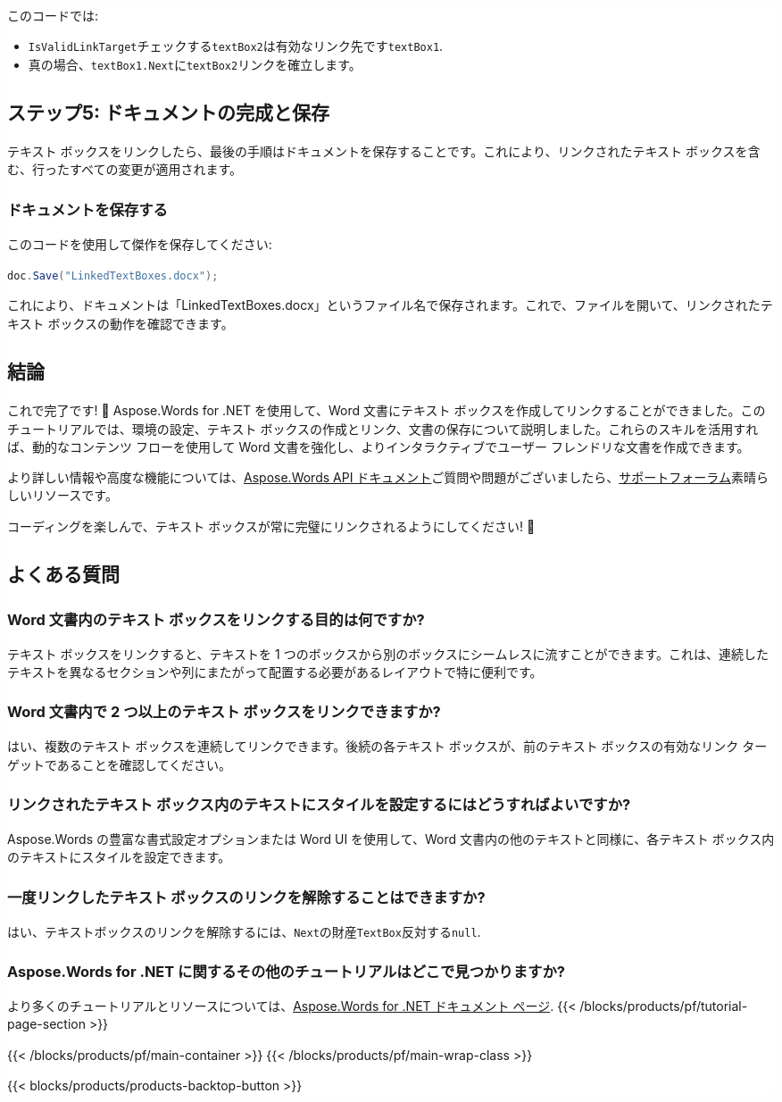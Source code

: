 このコードでは:
- `IsValidLinkTarget`チェックする`textBox2`は有効なリンク先です`textBox1`.
- 真の場合、`textBox1.Next`に`textBox2`リンクを確立します。

## ステップ5: ドキュメントの完成と保存

テキスト ボックスをリンクしたら、最後の手順はドキュメントを保存することです。これにより、リンクされたテキスト ボックスを含む、行ったすべての変更が適用されます。

### ドキュメントを保存する

このコードを使用して傑作を保存してください:

```csharp
doc.Save("LinkedTextBoxes.docx");
```

これにより、ドキュメントは「LinkedTextBoxes.docx」というファイル名で保存されます。これで、ファイルを開いて、リンクされたテキスト ボックスの動作を確認できます。

## 結論

これで完了です! 🎉 Aspose.Words for .NET を使用して、Word 文書にテキスト ボックスを作成してリンクすることができました。このチュートリアルでは、環境の設定、テキスト ボックスの作成とリンク、文書の保存について説明しました。これらのスキルを活用すれば、動的なコンテンツ フローを使用して Word 文書を強化し、よりインタラクティブでユーザー フレンドリな文書を作成できます。

より詳しい情報や高度な機能については、[Aspose.Words API ドキュメント](https://reference.aspose.com/words/net/)ご質問や問題がございましたら、[サポートフォーラム](https://forum.aspose.com/c/words/8)素晴らしいリソースです。

コーディングを楽しんで、テキスト ボックスが常に完璧にリンクされるようにしてください! 🚀

## よくある質問

### Word 文書内のテキスト ボックスをリンクする目的は何ですか?
テキスト ボックスをリンクすると、テキストを 1 つのボックスから別のボックスにシームレスに流すことができます。これは、連続したテキストを異なるセクションや列にまたがって配置する必要があるレイアウトで特に便利です。

### Word 文書内で 2 つ以上のテキスト ボックスをリンクできますか?
はい、複数のテキスト ボックスを連続してリンクできます。後続の各テキスト ボックスが、前のテキスト ボックスの有効なリンク ターゲットであることを確認してください。

### リンクされたテキスト ボックス内のテキストにスタイルを設定するにはどうすればよいですか?
Aspose.Words の豊富な書式設定オプションまたは Word UI を使用して、Word 文書内の他のテキストと同様に、各テキスト ボックス内のテキストにスタイルを設定できます。

### 一度リンクしたテキスト ボックスのリンクを解除することはできますか?
はい、テキストボックスのリンクを解除するには、`Next`の財産`TextBox`反対する`null`.

### Aspose.Words for .NET に関するその他のチュートリアルはどこで見つかりますか?
より多くのチュートリアルとリソースについては、[Aspose.Words for .NET ドキュメント ページ](https://reference.aspose.com/words/net/).
{{< /blocks/products/pf/tutorial-page-section >}}

{{< /blocks/products/pf/main-container >}}
{{< /blocks/products/pf/main-wrap-class >}}

{{< blocks/products/products-backtop-button >}}
